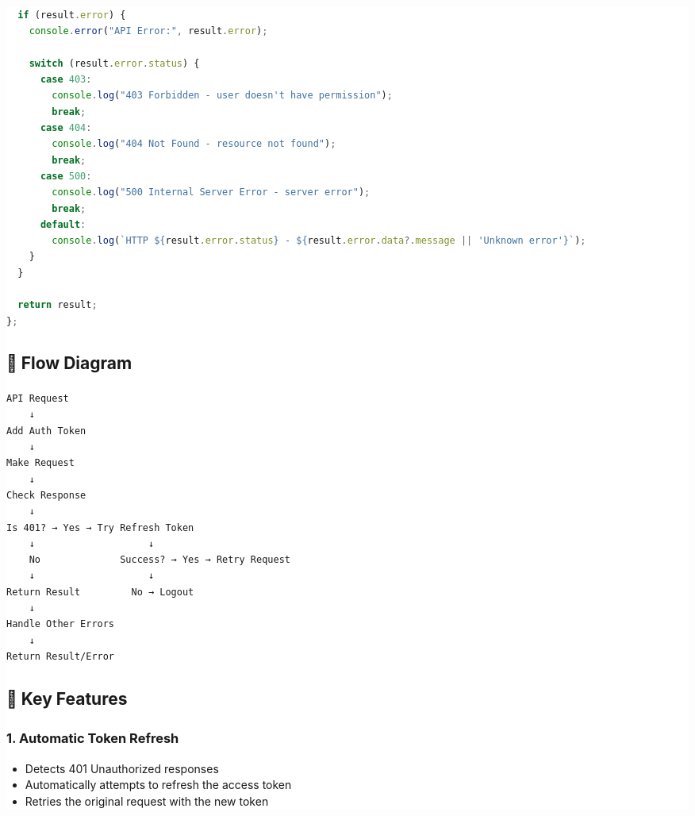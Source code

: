 ```typescript
  if (result.error) {
    console.error("API Error:", result.error);
    
    switch (result.error.status) {
      case 403:
        console.log("403 Forbidden - user doesn't have permission");
        break;
      case 404:
        console.log("404 Not Found - resource not found");
        break;
      case 500:
        console.log("500 Internal Server Error - server error");
        break;
      default:
        console.log(`HTTP ${result.error.status} - ${result.error.data?.message || 'Unknown error'}`);
    }
  }

  return result;
};
```

## 🔄 Flow Diagram

```
API Request
    ↓
Add Auth Token
    ↓
Make Request
    ↓
Check Response
    ↓
Is 401? → Yes → Try Refresh Token
    ↓                    ↓
    No              Success? → Yes → Retry Request
    ↓                    ↓
Return Result         No → Logout
    ↓
Handle Other Errors
    ↓
Return Result/Error
```

## 🎯 Key Features

### **1. Automatic Token Refresh**
- Detects 401 Unauthorized responses
- Automatically attempts to refresh the access token
- Retries the original request with the new token
